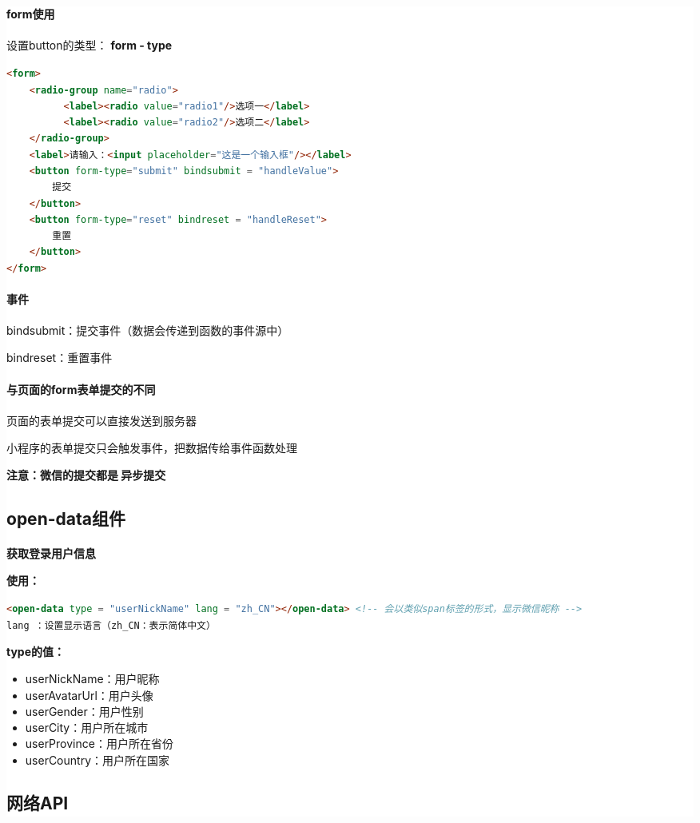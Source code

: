 #### form使用

设置button的类型： **form - type**

```html
<form>
    <radio-group name="radio">
          <label><radio value="radio1"/>选项一</label>
          <label><radio value="radio2"/>选项二</label>
    </radio-group>
    <label>请输入：<input placeholder="这是一个输入框"/></label>
    <button form-type="submit" bindsubmit = "handleValue">
        提交
    </button>
    <button form-type="reset" bindreset = "handleReset">
        重置
    </button>
</form>
```

#### 事件

bindsubmit：提交事件（数据会传递到函数的事件源中）

bindreset：重置事件

#### 与页面的form表单提交的不同

页面的表单提交可以直接发送到服务器

小程序的表单提交只会触发事件，把数据传给事件函数处理

**注意：微信的提交都是 异步提交**

## open-data组件

**获取登录用户信息**

**使用：**

```html
<open-data type = "userNickName" lang = "zh_CN"></open-data> <!-- 会以类似span标签的形式，显示微信昵称 -->
lang ：设置显示语言（zh_CN：表示简体中文）
```

**type的值：**

- userNickName：用户昵称
- userAvatarUrl：用户头像
- userGender：用户性别
- userCity：用户所在城市
- userProvince：用户所在省份
- userCountry：用户所在国家

## 网络API
